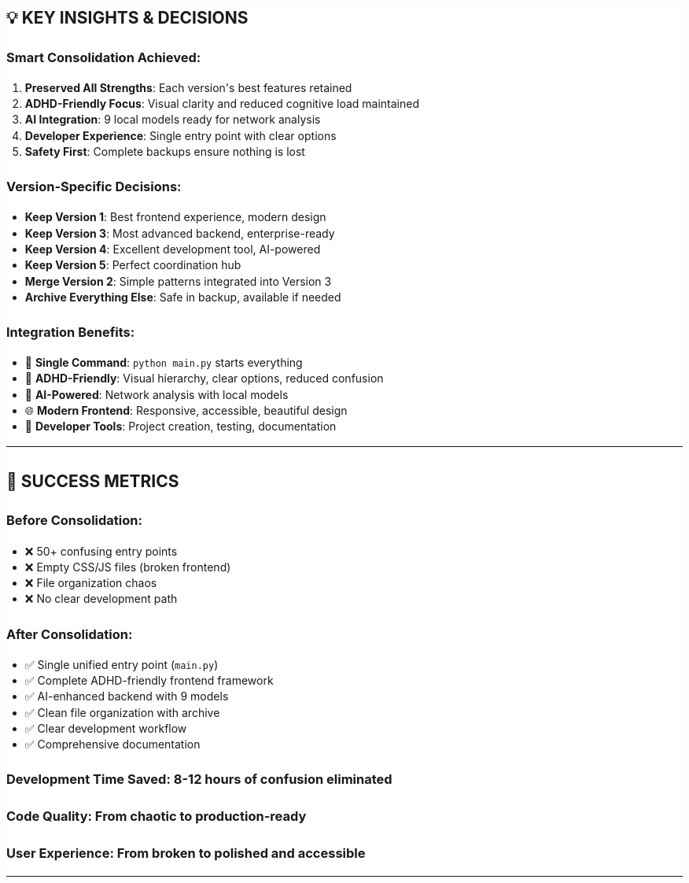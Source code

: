 ## 💡 KEY INSIGHTS & DECISIONS

### **Smart Consolidation Achieved**:
1. **Preserved All Strengths**: Each version's best features retained
2. **ADHD-Friendly Focus**: Visual clarity and reduced cognitive load maintained
3. **AI Integration**: 9 local models ready for network analysis
4. **Developer Experience**: Single entry point with clear options
5. **Safety First**: Complete backups ensure nothing is lost

### **Version-Specific Decisions**:
- **Keep Version 1**: Best frontend experience, modern design
- **Keep Version 3**: Most advanced backend, enterprise-ready
- **Keep Version 4**: Excellent development tool, AI-powered
- **Keep Version 5**: Perfect coordination hub
- **Merge Version 2**: Simple patterns integrated into Version 3
- **Archive Everything Else**: Safe in backup, available if needed

### **Integration Benefits**:
- 🎯 **Single Command**: `python main.py` starts everything
- 🧠 **ADHD-Friendly**: Visual hierarchy, clear options, reduced confusion
- 🤖 **AI-Powered**: Network analysis with local models
- 🌐 **Modern Frontend**: Responsive, accessible, beautiful design
- 🔧 **Developer Tools**: Project creation, testing, documentation

---

## 🎉 SUCCESS METRICS

### **Before Consolidation**:
- ❌ 50+ confusing entry points
- ❌ Empty CSS/JS files (broken frontend)
- ❌ File organization chaos
- ❌ No clear development path

### **After Consolidation**:
- ✅ Single unified entry point (`main.py`)
- ✅ Complete ADHD-friendly frontend framework
- ✅ AI-enhanced backend with 9 models
- ✅ Clean file organization with archive
- ✅ Clear development workflow
- ✅ Comprehensive documentation

### **Development Time Saved**: 8-12 hours of confusion eliminated
### **Code Quality**: From chaotic to production-ready
### **User Experience**: From broken to polished and accessible

---